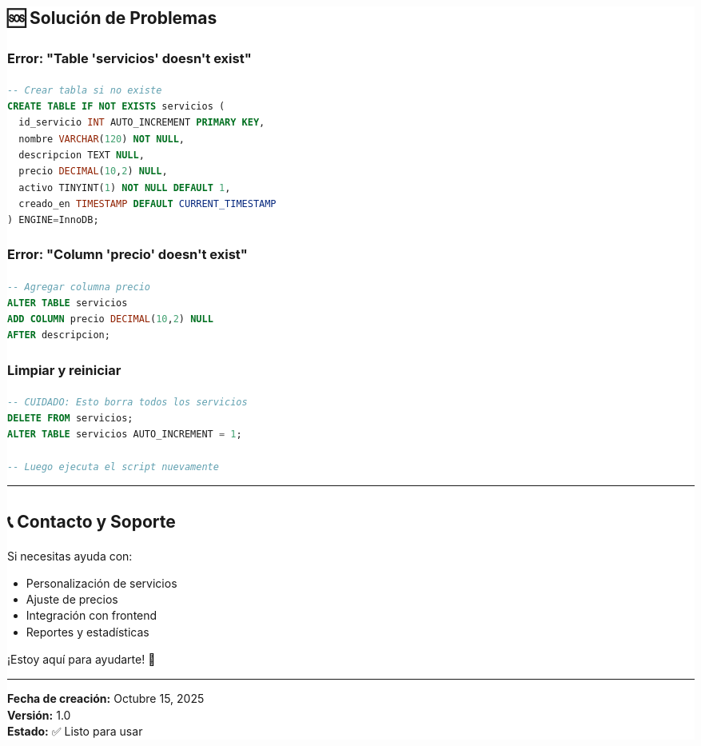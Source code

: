 
## 🆘 Solución de Problemas

### Error: "Table 'servicios' doesn't exist"
```sql
-- Crear tabla si no existe
CREATE TABLE IF NOT EXISTS servicios (
  id_servicio INT AUTO_INCREMENT PRIMARY KEY,
  nombre VARCHAR(120) NOT NULL,
  descripcion TEXT NULL,
  precio DECIMAL(10,2) NULL,
  activo TINYINT(1) NOT NULL DEFAULT 1,
  creado_en TIMESTAMP DEFAULT CURRENT_TIMESTAMP
) ENGINE=InnoDB;
```

### Error: "Column 'precio' doesn't exist"
```sql
-- Agregar columna precio
ALTER TABLE servicios 
ADD COLUMN precio DECIMAL(10,2) NULL 
AFTER descripcion;
```

### Limpiar y reiniciar
```sql
-- CUIDADO: Esto borra todos los servicios
DELETE FROM servicios;
ALTER TABLE servicios AUTO_INCREMENT = 1;

-- Luego ejecuta el script nuevamente
```

---

## 📞 Contacto y Soporte

Si necesitas ayuda con:
- Personalización de servicios
- Ajuste de precios
- Integración con frontend
- Reportes y estadísticas

¡Estoy aquí para ayudarte! 🚀

---

**Fecha de creación:** Octubre 15, 2025  
**Versión:** 1.0  
**Estado:** ✅ Listo para usar

